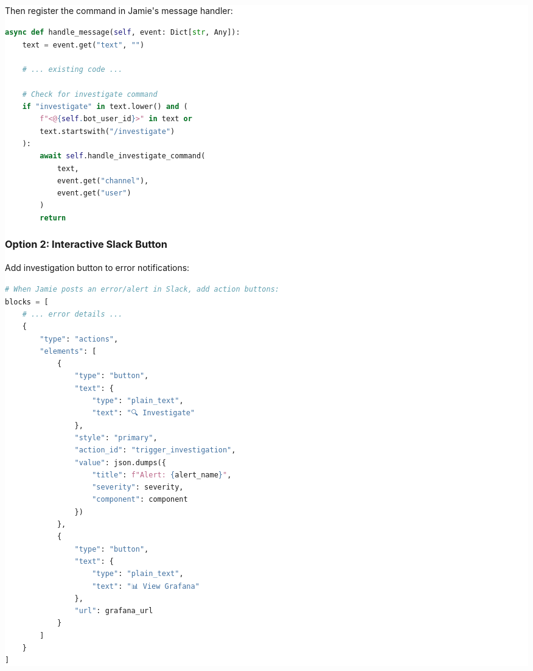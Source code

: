Then register the command in Jamie's message handler:

```python
async def handle_message(self, event: Dict[str, Any]):
    text = event.get("text", "")
    
    # ... existing code ...
    
    # Check for investigate command
    if "investigate" in text.lower() and (
        f"<@{self.bot_user_id}>" in text or 
        text.startswith("/investigate")
    ):
        await self.handle_investigate_command(
            text, 
            event.get("channel"),
            event.get("user")
        )
        return
```

### Option 2: Interactive Slack Button

Add investigation button to error notifications:

```python
# When Jamie posts an error/alert in Slack, add action buttons:
blocks = [
    # ... error details ...
    {
        "type": "actions",
        "elements": [
            {
                "type": "button",
                "text": {
                    "type": "plain_text",
                    "text": "🔍 Investigate"
                },
                "style": "primary",
                "action_id": "trigger_investigation",
                "value": json.dumps({
                    "title": f"Alert: {alert_name}",
                    "severity": severity,
                    "component": component
                })
            },
            {
                "type": "button",
                "text": {
                    "type": "plain_text",
                    "text": "📊 View Grafana"
                },
                "url": grafana_url
            }
        ]
    }
]
```
